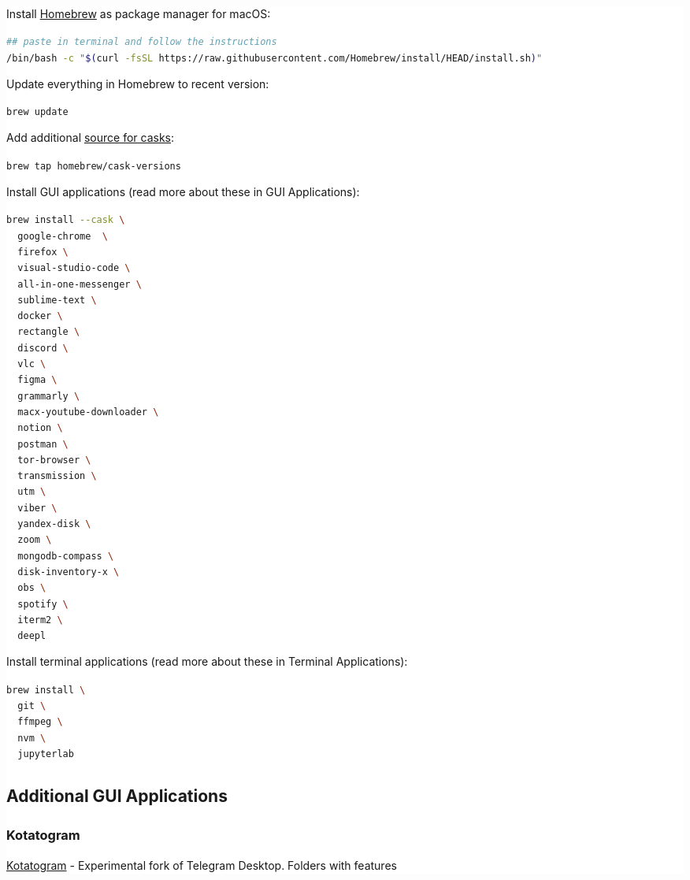 Install [Homebrew](https://brew.sh) as package manager for macOS:

```bash
## paste in terminal and follow the instructions
/bin/bash -c "$(curl -fsSL https://raw.githubusercontent.com/Homebrew/install/HEAD/install.sh)"
```

Update everything in Homebrew to recent version:

```bash
brew update
```

Add additional [source for casks](https://github.com/Homebrew/homebrew-cask-versions):

```bash
brew tap homebrew/cask-versions
```

Install GUI applications (read more about these in GUI Applications):

```bash
brew install --cask \
  google-chrome  \
  firefox \
  visual-studio-code \
  all-in-one-messenger \
  sublime-text \
  docker \
  rectangle \
  discord \
  vlc \
  figma \
  grammarly \
  macx-youtube-downloader \
  notion \
  postman \
  tor-browser \
  transmission \
  utm \
  viber \
  yandex-disk \
  zoom \
  mongodb-compass \
  disk-inventory-x \
  obs \
  spotify \
  iterm2 \
  deepl
```

Install terminal applications (read more about these in Terminal Applications):

```bash
brew install \
  git \
  ffmpeg \
  nvm \
  jupyterlab
```
## Additional GUI Applications
### Kotatogram
 [Kotatogram](https://kotatogram.github.io/) - Experimental fork of Telegram Desktop. Folders with features
